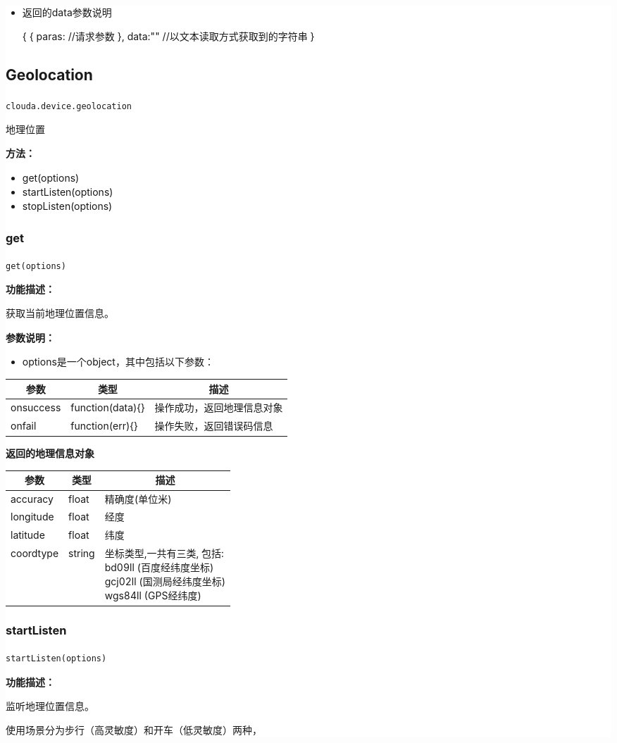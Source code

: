 - 返回的data参数说明


	{ 
		{
			paras: //请求参数
		}, 
		data:"" //以文本读取方式获取到的字符串
	} 


## Geolocation ##
    clouda.device.geolocation

地理位置

**方法：**

- get(options)
- startListen(options)
- stopListen(options)

<h3 class="geolocation"> get </h3>

    get(options)

**功能描述：**

获取当前地理位置信息。

**参数说明：**

- options是一个object，其中包括以下参数：

参数 | 类型 | 描述
------------ | ------------- | ------------
onsuccess | function(data){} | 操作成功，返回地理信息对象
onfail | function(err){} | 操作失败，返回错误码信息
 

**返回的地理信息对象**

参数 | 类型 | 描述
------------ | ------------- | ------------
accuracy | float | 精确度(单位米)
longitude | float | 经度
latitude | float | 纬度
coordtype | string | 坐标类型,一共有三类, 包括:<br/> bd09ll (百度经纬度坐标)  <br/> gcj02ll (国测局经纬度坐标)<br/> wgs84ll (GPS经纬度)



<h3 class="geolocation"> startListen </h3>

    startListen(options)

**功能描述：**

监听地理位置信息。

使用场景分为步行（高灵敏度）和开车（低灵敏度）两种，
